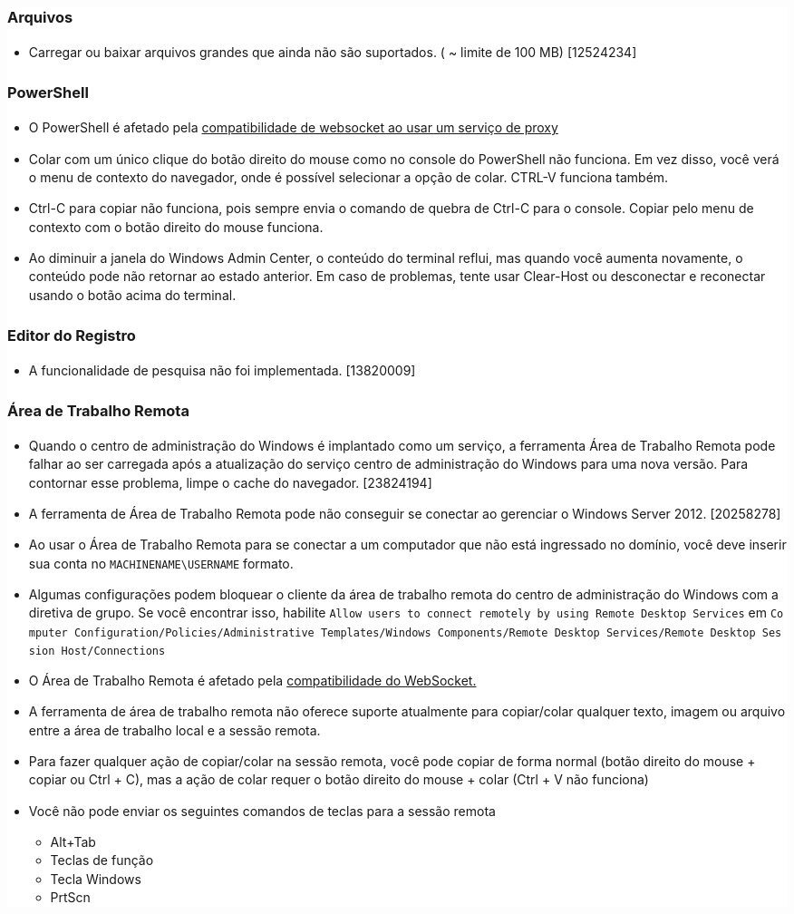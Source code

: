 ### <a name="files"></a>Arquivos

- Carregar ou baixar arquivos grandes que ainda não são suportados. ( \~ limite de 100 MB) [12524234]

### <a name="powershell"></a>PowerShell

- O PowerShell é afetado pela [compatibilidade de websocket ao usar um serviço de proxy](#websocket-compatibility-when-using-a-proxy-service)

- Colar com um único clique do botão direito do mouse como no console do PowerShell não funciona. Em vez disso, você verá o menu de contexto do navegador, onde é possível selecionar a opção de colar. CTRL-V funciona também.

- Ctrl-C para copiar não funciona, pois sempre envia o comando de quebra de Ctrl-C para o console. Copiar pelo menu de contexto com o botão direito do mouse funciona.

- Ao diminuir a janela do Windows Admin Center, o conteúdo do terminal reflui, mas quando você aumenta novamente, o conteúdo pode não retornar ao estado anterior. Em caso de problemas, tente usar Clear-Host ou desconectar e reconectar usando o botão acima do terminal.

### <a name="registry-editor"></a>Editor do Registro

- A funcionalidade de pesquisa não foi implementada. [13820009]

### <a name="remote-desktop"></a>Área de Trabalho Remota

- Quando o centro de administração do Windows é implantado como um serviço, a ferramenta Área de Trabalho Remota pode falhar ao ser carregada após a atualização do serviço centro de administração do Windows para uma nova versão. Para contornar esse problema, limpe o cache do navegador.   [23824194]

- A ferramenta de Área de Trabalho Remota pode não conseguir se conectar ao gerenciar o Windows Server 2012. [20258278]

- Ao usar o Área de Trabalho Remota para se conectar a um computador que não está ingressado no domínio, você deve inserir sua conta no ```MACHINENAME\USERNAME``` formato.

- Algumas configurações podem bloquear o cliente da área de trabalho remota do centro de administração do Windows com a diretiva de grupo. Se você encontrar isso, habilite ```Allow users to connect remotely by using Remote Desktop Services``` em ```Computer Configuration/Policies/Administrative Templates/Windows Components/Remote Desktop Services/Remote Desktop Session Host/Connections```

- O Área de Trabalho Remota é afetado pela [compatibilidade do WebSocket.](#websocket-compatibility-when-using-a-proxy-service)

- A ferramenta de área de trabalho remota não oferece suporte atualmente para copiar/colar qualquer texto, imagem ou arquivo entre a área de trabalho local e a sessão remota.

- Para fazer qualquer ação de copiar/colar na sessão remota, você pode copiar de forma normal (botão direito do mouse + copiar ou Ctrl + C), mas a ação de colar requer o botão direito do mouse + colar (Ctrl + V não funciona)

- Você não pode enviar os seguintes comandos de teclas para a sessão remota
  - Alt+Tab
  - Teclas de função
  - Tecla Windows
  - PrtScn
